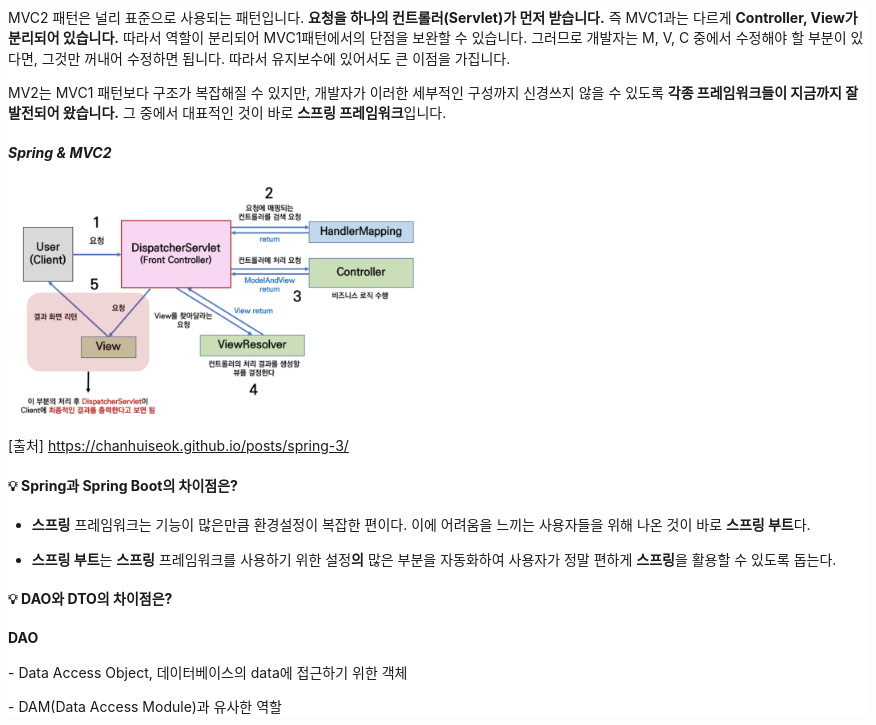 MVC2 패턴은 널리 표준으로 사용되는 패턴입니다. **요청을 하나의 컨트롤러(Servlet)가 먼저 받습니다.** 즉 MVC1과는 다르게 **Controller, View가 분리되어 있습니다.** 따라서 역할이 분리되어 MVC1패턴에서의 단점을 보완할 수 있습니다. 그러므로 개발자는 M, V, C 중에서 수정해야 할 부분이 있다면, 그것만 꺼내어 수정하면 됩니다. 따라서 유지보수에 있어서도 큰 이점을 가집니다.

MV2는 MVC1 패턴보다 구조가 복잡해질 수 있지만, 개발자가 이러한 세부적인 구성까지 신경쓰지 않을 수 있도록 **각종 프레임워크들이 지금까지 잘 발전되어 왔습니다.** 그 중에서 대표적인 것이 바로 **스프링 프레임워크**입니다.



##### Spring & MVC2

<img src="image/mvc2_spring.png" style="zoom:40%;" />

[출처] https://chanhuiseok.github.io/posts/spring-3/



#### 💡 Spring과 Spring Boot의 차이점은?

- **스프링** 프레임워크는 기능이 많은만큼 환경설정이 복잡한 편이다. 이에 어려움을 느끼는 사용자들을 위해 나온 것이 바로 **스프링 부트**다. 

- **스프링 부트**는 **스프링** 프레임워크를 사용하기 위한 설정**의** 많은 부분을 자동화하여 사용자가 정말 편하게 **스프링**을 활용할 수 있도록 돕는다.

  

#### 💡 DAO와 DTO의 차이점은?

**DAO**

\- Data Access Object, 데이터베이스의 data에 접근하기 위한 객체

\- DAM(Data Access Module)과 유사한 역할
